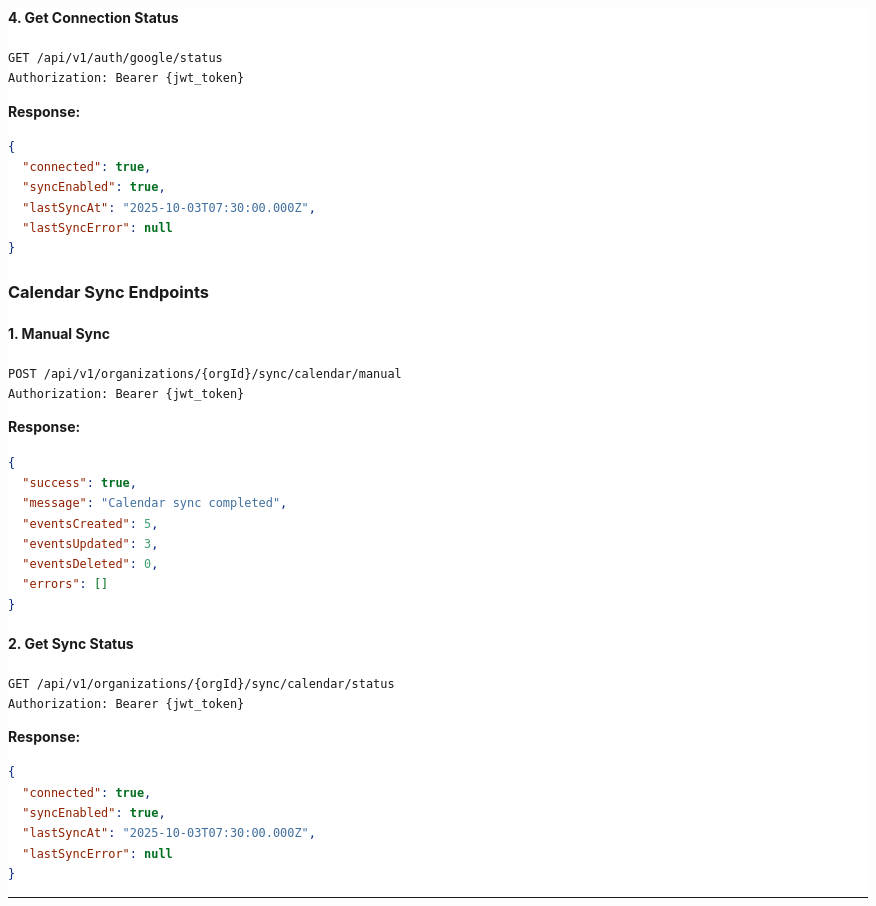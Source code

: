 #### 4. Get Connection Status

```http
GET /api/v1/auth/google/status
Authorization: Bearer {jwt_token}
```

**Response:**
```json
{
  "connected": true,
  "syncEnabled": true,
  "lastSyncAt": "2025-10-03T07:30:00.000Z",
  "lastSyncError": null
}
```

### Calendar Sync Endpoints

#### 1. Manual Sync

```http
POST /api/v1/organizations/{orgId}/sync/calendar/manual
Authorization: Bearer {jwt_token}
```

**Response:**
```json
{
  "success": true,
  "message": "Calendar sync completed",
  "eventsCreated": 5,
  "eventsUpdated": 3,
  "eventsDeleted": 0,
  "errors": []
}
```

#### 2. Get Sync Status

```http
GET /api/v1/organizations/{orgId}/sync/calendar/status
Authorization: Bearer {jwt_token}
```

**Response:**
```json
{
  "connected": true,
  "syncEnabled": true,
  "lastSyncAt": "2025-10-03T07:30:00.000Z",
  "lastSyncError": null
}
```

---
